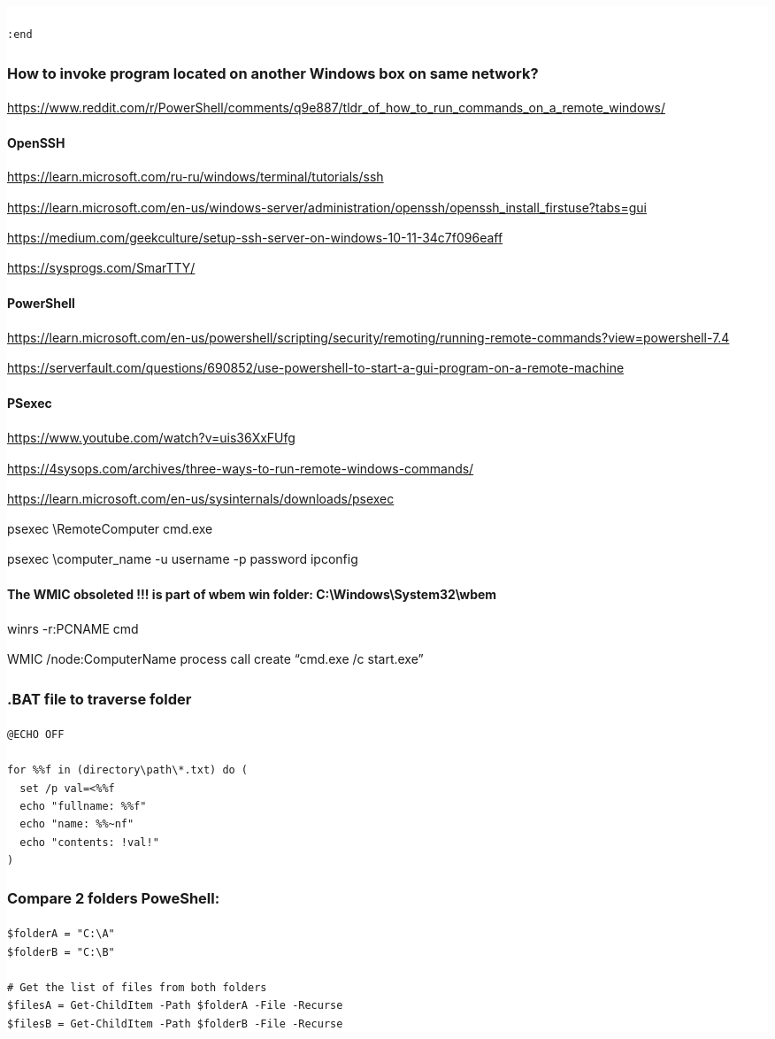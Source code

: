 ```

:end
```



### How to invoke program located on another Windows box on same network?


https://www.reddit.com/r/PowerShell/comments/q9e887/tldr_of_how_to_run_commands_on_a_remote_windows/

#### OpenSSH

https://learn.microsoft.com/ru-ru/windows/terminal/tutorials/ssh

https://learn.microsoft.com/en-us/windows-server/administration/openssh/openssh_install_firstuse?tabs=gui

https://medium.com/geekculture/setup-ssh-server-on-windows-10-11-34c7f096eaff

https://sysprogs.com/SmarTTY/

#### PowerShell
https://learn.microsoft.com/en-us/powershell/scripting/security/remoting/running-remote-commands?view=powershell-7.4

https://serverfault.com/questions/690852/use-powershell-to-start-a-gui-program-on-a-remote-machine

#### PSexec

https://www.youtube.com/watch?v=uis36XxFUfg

https://4sysops.com/archives/three-ways-to-run-remote-windows-commands/

https://learn.microsoft.com/en-us/sysinternals/downloads/psexec

psexec \\RemoteComputer cmd.exe

psexec \\computer_name -u username -p password ipconfig

#### The WMIC obsoleted !!!  is part of wbem win folder: C:\Windows\System32\wbem

winrs -r:PCNAME cmd

WMIC /node:ComputerName process call create “cmd.exe /c start.exe”


### .BAT file to traverse folder

```
@ECHO OFF
 
for %%f in (directory\path\*.txt) do (
  set /p val=<%%f
  echo "fullname: %%f"
  echo "name: %%~nf"
  echo "contents: !val!"
)
```
### Compare 2 folders PoweShell:
```
$folderA = "C:\A"
$folderB = "C:\B"

# Get the list of files from both folders
$filesA = Get-ChildItem -Path $folderA -File -Recurse
$filesB = Get-ChildItem -Path $folderB -File -Recurse

```